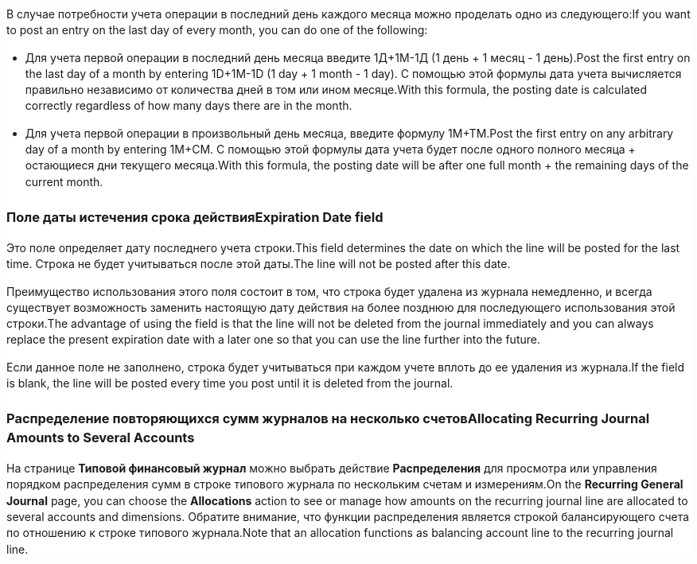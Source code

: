 <span data-ttu-id="30b7c-175">В случае потребности учета операции в последний день каждого месяца можно проделать одно из следующего:</span><span class="sxs-lookup"><span data-stu-id="30b7c-175">If you want to post an entry on the last day of every month, you can do one of the following:</span></span>

- <span data-ttu-id="30b7c-176">Для учета первой операции в последний день месяца введите 1Д+1М-1Д (1 день + 1 месяц - 1 день).</span><span class="sxs-lookup"><span data-stu-id="30b7c-176">Post the first entry on the last day of a month by entering 1D+1M-1D (1 day + 1 month - 1 day).</span></span> <span data-ttu-id="30b7c-177">С помощью этой формулы дата учета вычисляется правильно независимо от количества дней в том или ином месяце.</span><span class="sxs-lookup"><span data-stu-id="30b7c-177">With this formula, the posting date is calculated correctly regardless of how many days there are in the month.</span></span>

- <span data-ttu-id="30b7c-178">Для учета первой операции в произвольный день месяца, введите формулу 1М+ТМ.</span><span class="sxs-lookup"><span data-stu-id="30b7c-178">Post the first entry on any arbitrary day of a month by entering 1M+CM.</span></span> <span data-ttu-id="30b7c-179">С помощью этой формулы дата учета будет после одного полного месяца + остающиеся дни текущего месяца.</span><span class="sxs-lookup"><span data-stu-id="30b7c-179">With this formula, the posting date will be after one full month + the remaining days of the current month.</span></span>

### <a name="expiration-date-field"></a><span data-ttu-id="30b7c-180">Поле даты истечения срока действия</span><span class="sxs-lookup"><span data-stu-id="30b7c-180">Expiration Date field</span></span>
<span data-ttu-id="30b7c-181">Это поле определяет дату последнего учета строки.</span><span class="sxs-lookup"><span data-stu-id="30b7c-181">This field determines the date on which the line will be posted for the last time.</span></span> <span data-ttu-id="30b7c-182">Строка не будет учитываться после этой даты.</span><span class="sxs-lookup"><span data-stu-id="30b7c-182">The line will not be posted after this date.</span></span>

<span data-ttu-id="30b7c-183">Преимущество использования этого поля состоит в том, что строка будет удалена из журнала немедленно, и всегда существует возможность заменить настоящую дату действия на более позднюю для последующего использования этой строки.</span><span class="sxs-lookup"><span data-stu-id="30b7c-183">The advantage of using the field is that the line will not be deleted from the journal immediately and you can always replace the present expiration date with a later one so that you can use the line further into the future.</span></span>

<span data-ttu-id="30b7c-184">Если данное поле не заполнено, строка будет учитываться при каждом учете вплоть до ее удаления из журнала.</span><span class="sxs-lookup"><span data-stu-id="30b7c-184">If the field is blank, the line will be posted every time you post until it is deleted from the journal.</span></span>

### <a name="allocating-recurring-journal-amounts-to-several-accounts"></a><span data-ttu-id="30b7c-185">Распределение повторяющихся сумм журналов на несколько счетов</span><span class="sxs-lookup"><span data-stu-id="30b7c-185">Allocating Recurring Journal Amounts to Several Accounts</span></span>
<span data-ttu-id="30b7c-186">На странице **Типовой финансовый журнал** можно выбрать действие **Распределения** для просмотра или управления порядком распределения сумм в строке типового журнала по нескольким счетам и измерениям.</span><span class="sxs-lookup"><span data-stu-id="30b7c-186">On the **Recurring General Journal** page, you can choose the **Allocations** action to see or manage how amounts on the recurring journal line are allocated to several accounts and dimensions.</span></span> <span data-ttu-id="30b7c-187">Обратите внимание, что функции распределения является строкой балансирующего счета по отношению к строке типового журнала.</span><span class="sxs-lookup"><span data-stu-id="30b7c-187">Note that an allocation functions as balancing account line to the recurring journal line.</span></span>
